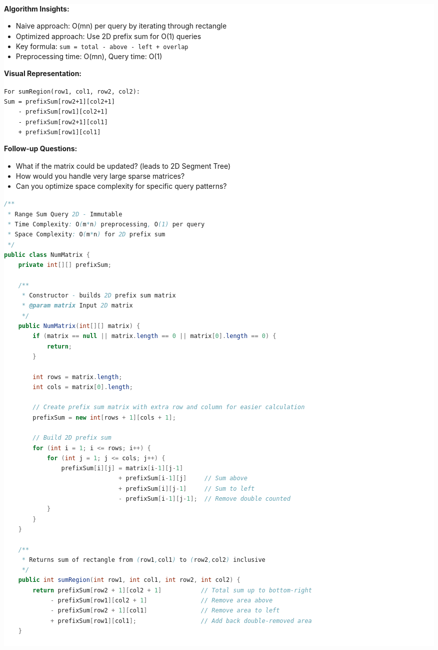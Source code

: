 **Algorithm Insights:**
- Naive approach: O(mn) per query by iterating through rectangle
- Optimized approach: Use 2D prefix sum for O(1) queries
- Key formula: `sum = total - above - left + overlap`
- Preprocessing time: O(mn), Query time: O(1)

**Visual Representation:**
```
For sumRegion(row1, col1, row2, col2):
Sum = prefixSum[row2+1][col2+1] 
    - prefixSum[row1][col2+1] 
    - prefixSum[row2+1][col1] 
    + prefixSum[row1][col1]
```

**Follow-up Questions:**
- What if the matrix could be updated? (leads to 2D Segment Tree)
- How would you handle very large sparse matrices?
- Can you optimize space complexity for specific query patterns?

```java
/**
 * Range Sum Query 2D - Immutable
 * Time Complexity: O(m*n) preprocessing, O(1) per query
 * Space Complexity: O(m*n) for 2D prefix sum
 */
public class NumMatrix {
    private int[][] prefixSum;
    
    /**
     * Constructor - builds 2D prefix sum matrix
     * @param matrix Input 2D matrix
     */
    public NumMatrix(int[][] matrix) {
        if (matrix == null || matrix.length == 0 || matrix[0].length == 0) {
            return;
        }
        
        int rows = matrix.length;
        int cols = matrix[0].length;
        
        // Create prefix sum matrix with extra row and column for easier calculation
        prefixSum = new int[rows + 1][cols + 1];
        
        // Build 2D prefix sum
        for (int i = 1; i <= rows; i++) {
            for (int j = 1; j <= cols; j++) {
                prefixSum[i][j] = matrix[i-1][j-1] 
                                + prefixSum[i-1][j]     // Sum above
                                + prefixSum[i][j-1]     // Sum to left
                                - prefixSum[i-1][j-1];  // Remove double counted
            }
        }
    }
    
    /**
     * Returns sum of rectangle from (row1,col1) to (row2,col2) inclusive
     */
    public int sumRegion(int row1, int col1, int row2, int col2) {
        return prefixSum[row2 + 1][col2 + 1]           // Total sum up to bottom-right
             - prefixSum[row1][col2 + 1]               // Remove area above
             - prefixSum[row2 + 1][col1]               // Remove area to left
             + prefixSum[row1][col1];                  // Add back double-removed area
    }
    
```